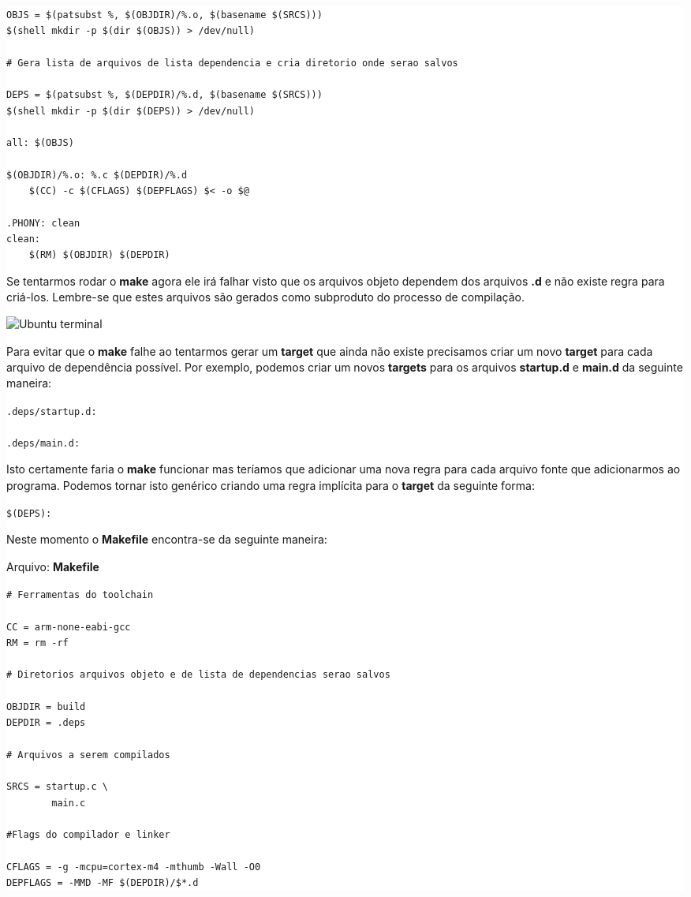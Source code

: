 ```mak
OBJS = $(patsubst %, $(OBJDIR)/%.o, $(basename $(SRCS)))
$(shell mkdir -p $(dir $(OBJS)) > /dev/null)

# Gera lista de arquivos de lista dependencia e cria diretorio onde serao salvos

DEPS = $(patsubst %, $(DEPDIR)/%.d, $(basename $(SRCS)))
$(shell mkdir -p $(dir $(DEPS)) > /dev/null)

all: $(OBJS)

$(OBJDIR)/%.o: %.c $(DEPDIR)/%.d
	$(CC) -c $(CFLAGS) $(DEPFLAGS) $< -o $@

.PHONY: clean
clean:
	$(RM) $(OBJDIR) $(DEPDIR)
```

Se tentarmos rodar o **make** agora ele irá falhar visto que os arquivos objeto
dependem dos arquivos **.d** e não existe regra para criá-los. Lembre-se que
estes arquivos são gerados como subproduto do processo de compilação.

![Ubuntu terminal](./images/lab-02-dependency-list-05.jpg "Ubuntu terminal")

Para evitar que o **make** falhe ao tentarmos gerar um **target** que ainda não
existe precisamos criar um novo **target** para cada arquivo de dependência
possível. Por exemplo, podemos criar um novos **targets** para os arquivos
**startup.d** e **main.d** da seguinte maneira:

```mak
.deps/startup.d:

.deps/main.d:
```

Isto certamente faria o **make** funcionar mas teríamos que adicionar uma nova
regra para cada arquivo fonte que adicionarmos ao programa. Podemos tornar isto
genérico criando uma regra implícita para o **target** da seguinte forma:

```mak
$(DEPS):
```

Neste momento o **Makefile** encontra-se da seguinte maneira:

Arquivo: **Makefile**
```mak
# Ferramentas do toolchain

CC = arm-none-eabi-gcc
RM = rm -rf

# Diretorios arquivos objeto e de lista de dependencias serao salvos

OBJDIR = build
DEPDIR = .deps

# Arquivos a serem compilados

SRCS = startup.c \
        main.c

#Flags do compilador e linker

CFLAGS = -g -mcpu=cortex-m4 -mthumb -Wall -O0
DEPFLAGS = -MMD -MF $(DEPDIR)/$*.d

```